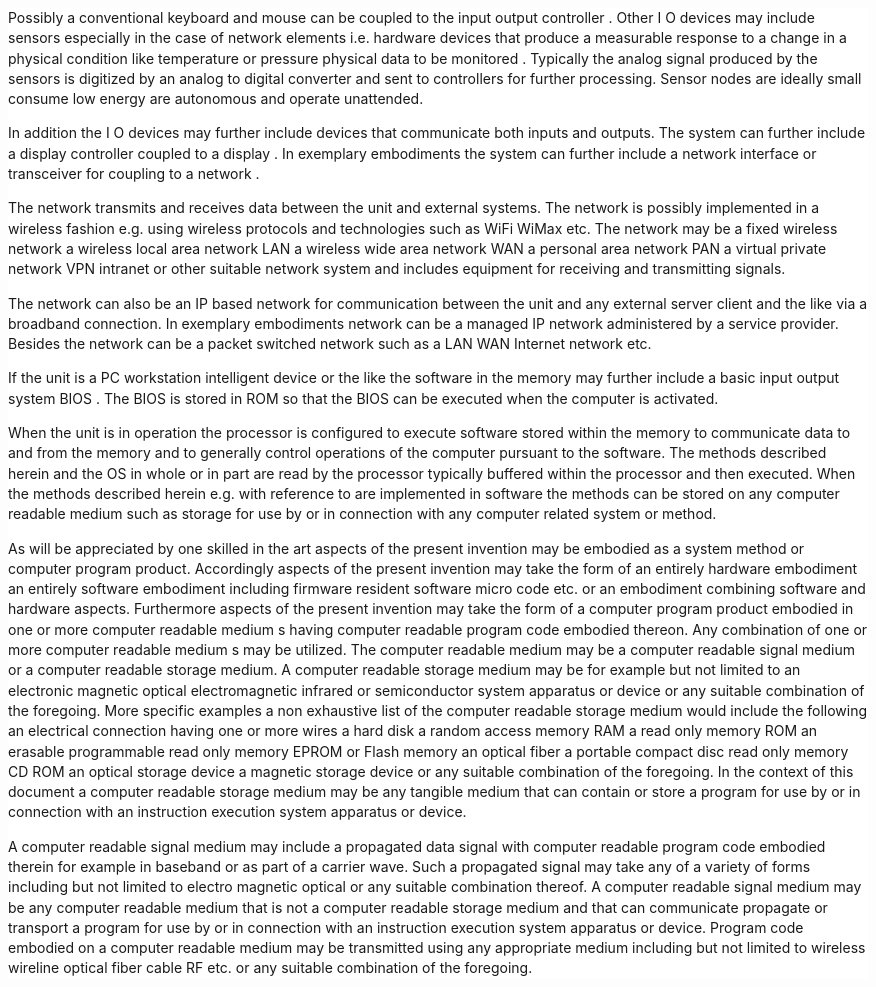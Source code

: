 Possibly a conventional keyboard and mouse can be coupled to the input output controller . Other I O devices may include sensors especially in the case of network elements i.e. hardware devices that produce a measurable response to a change in a physical condition like temperature or pressure physical data to be monitored . Typically the analog signal produced by the sensors is digitized by an analog to digital converter and sent to controllers for further processing. Sensor nodes are ideally small consume low energy are autonomous and operate unattended.

In addition the I O devices may further include devices that communicate both inputs and outputs. The system can further include a display controller coupled to a display . In exemplary embodiments the system can further include a network interface or transceiver for coupling to a network .

The network transmits and receives data between the unit and external systems. The network is possibly implemented in a wireless fashion e.g. using wireless protocols and technologies such as WiFi WiMax etc. The network may be a fixed wireless network a wireless local area network LAN a wireless wide area network WAN a personal area network PAN a virtual private network VPN intranet or other suitable network system and includes equipment for receiving and transmitting signals.

The network can also be an IP based network for communication between the unit and any external server client and the like via a broadband connection. In exemplary embodiments network can be a managed IP network administered by a service provider. Besides the network can be a packet switched network such as a LAN WAN Internet network etc.

If the unit is a PC workstation intelligent device or the like the software in the memory may further include a basic input output system BIOS . The BIOS is stored in ROM so that the BIOS can be executed when the computer is activated.

When the unit is in operation the processor is configured to execute software stored within the memory to communicate data to and from the memory and to generally control operations of the computer pursuant to the software. The methods described herein and the OS in whole or in part are read by the processor typically buffered within the processor and then executed. When the methods described herein e.g. with reference to are implemented in software the methods can be stored on any computer readable medium such as storage for use by or in connection with any computer related system or method.

As will be appreciated by one skilled in the art aspects of the present invention may be embodied as a system method or computer program product. Accordingly aspects of the present invention may take the form of an entirely hardware embodiment an entirely software embodiment including firmware resident software micro code etc. or an embodiment combining software and hardware aspects. Furthermore aspects of the present invention may take the form of a computer program product embodied in one or more computer readable medium s having computer readable program code embodied thereon. Any combination of one or more computer readable medium s may be utilized. The computer readable medium may be a computer readable signal medium or a computer readable storage medium. A computer readable storage medium may be for example but not limited to an electronic magnetic optical electromagnetic infrared or semiconductor system apparatus or device or any suitable combination of the foregoing. More specific examples a non exhaustive list of the computer readable storage medium would include the following an electrical connection having one or more wires a hard disk a random access memory RAM a read only memory ROM an erasable programmable read only memory EPROM or Flash memory an optical fiber a portable compact disc read only memory CD ROM an optical storage device a magnetic storage device or any suitable combination of the foregoing. In the context of this document a computer readable storage medium may be any tangible medium that can contain or store a program for use by or in connection with an instruction execution system apparatus or device.

A computer readable signal medium may include a propagated data signal with computer readable program code embodied therein for example in baseband or as part of a carrier wave. Such a propagated signal may take any of a variety of forms including but not limited to electro magnetic optical or any suitable combination thereof. A computer readable signal medium may be any computer readable medium that is not a computer readable storage medium and that can communicate propagate or transport a program for use by or in connection with an instruction execution system apparatus or device. Program code embodied on a computer readable medium may be transmitted using any appropriate medium including but not limited to wireless wireline optical fiber cable RF etc. or any suitable combination of the foregoing.
